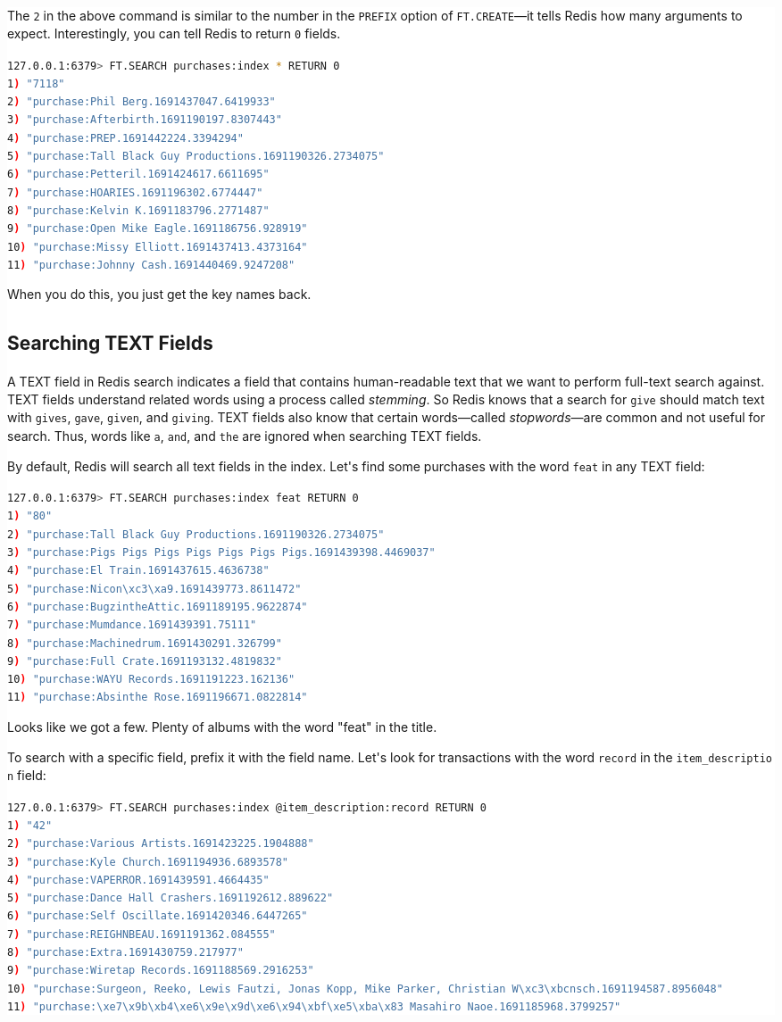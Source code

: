 The `2` in the above command is similar to the number in the `PREFIX` option of `FT.CREATE`—it tells Redis how many arguments to expect. Interestingly, you can tell Redis to return `0` fields.

```bash
127.0.0.1:6379> FT.SEARCH purchases:index * RETURN 0
1) "7118"
2) "purchase:Phil Berg.1691437047.6419933"
3) "purchase:Afterbirth.1691190197.8307443"
4) "purchase:PREP.1691442224.3394294"
5) "purchase:Tall Black Guy Productions.1691190326.2734075"
6) "purchase:Petteril.1691424617.6611695"
7) "purchase:HOARIES.1691196302.6774447"
8) "purchase:Kelvin K.1691183796.2771487"
9) "purchase:Open Mike Eagle.1691186756.928919"
10) "purchase:Missy Elliott.1691437413.4373164"
11) "purchase:Johnny Cash.1691440469.9247208"
```

When you do this, you just get the key names back.

## Searching TEXT Fields

A TEXT field in Redis search indicates a field that contains human-readable text that we want to perform full-text search against. TEXT fields understand related words using a process called _stemming_. So Redis knows that a search for `give` should match text with `gives`, `gave`, `given`, and `giving`. TEXT fields also know that certain words—called _stopwords_—are common and not useful for search. Thus, words like `a`, `and`, and `the` are ignored when searching TEXT fields.

By default, Redis will search all text fields in the index. Let's find some purchases with the word `feat` in any TEXT field:

```bash
127.0.0.1:6379> FT.SEARCH purchases:index feat RETURN 0
1) "80"
2) "purchase:Tall Black Guy Productions.1691190326.2734075"
3) "purchase:Pigs Pigs Pigs Pigs Pigs Pigs Pigs.1691439398.4469037"
4) "purchase:El Train.1691437615.4636738"
5) "purchase:Nicon\xc3\xa9.1691439773.8611472"
6) "purchase:BugzintheAttic.1691189195.9622874"
7) "purchase:Mumdance.1691439391.75111"
8) "purchase:Machinedrum.1691430291.326799"
9) "purchase:Full Crate.1691193132.4819832"
10) "purchase:WAYU Records.1691191223.162136"
11) "purchase:Absinthe Rose.1691196671.0822814"
```

Looks like we got a few. Plenty of albums with the word "feat" in the title.

To search with a specific field, prefix it with the field name. Let's look for transactions with the word `record` in the `item_description` field:

```bash
127.0.0.1:6379> FT.SEARCH purchases:index @item_description:record RETURN 0
1) "42"
2) "purchase:Various Artists.1691423225.1904888"
3) "purchase:Kyle Church.1691194936.6893578"
4) "purchase:VAPERROR.1691439591.4664435"
5) "purchase:Dance Hall Crashers.1691192612.889622"
6) "purchase:Self Oscillate.1691420346.6447265"
7) "purchase:REIGHNBEAU.1691191362.084555"
8) "purchase:Extra.1691430759.217977"
9) "purchase:Wiretap Records.1691188569.2916253"
10) "purchase:Surgeon, Reeko, Lewis Fautzi, Jonas Kopp, Mike Parker, Christian W\xc3\xbcnsch.1691194587.8956048"
11) "purchase:\xe7\x9b\xb4\xe6\x9e\x9d\xe6\x94\xbf\xe5\xba\x83 Masahiro Naoe.1691185968.3799257"
```
